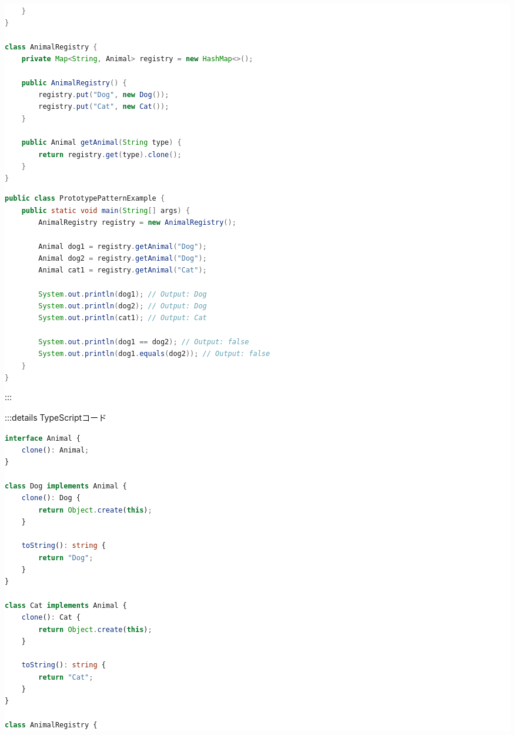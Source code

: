 ```java
    }
}

class AnimalRegistry {
    private Map<String, Animal> registry = new HashMap<>();

    public AnimalRegistry() {
        registry.put("Dog", new Dog());
        registry.put("Cat", new Cat());
    }

    public Animal getAnimal(String type) {
        return registry.get(type).clone();
    }
}
```

```java
public class PrototypePatternExample {
    public static void main(String[] args) {
        AnimalRegistry registry = new AnimalRegistry();

        Animal dog1 = registry.getAnimal("Dog");
        Animal dog2 = registry.getAnimal("Dog");
        Animal cat1 = registry.getAnimal("Cat");

        System.out.println(dog1); // Output: Dog
        System.out.println(dog2); // Output: Dog
        System.out.println(cat1); // Output: Cat

        System.out.println(dog1 == dog2); // Output: false
        System.out.println(dog1.equals(dog2)); // Output: false
    }
}
```
:::

:::details TypeScriptコード
```typescript
interface Animal {
    clone(): Animal;
}

class Dog implements Animal {
    clone(): Dog {
        return Object.create(this);
    }

    toString(): string {
        return "Dog";
    }
}

class Cat implements Animal {
    clone(): Cat {
        return Object.create(this);
    }

    toString(): string {
        return "Cat";
    }
}

class AnimalRegistry {
```